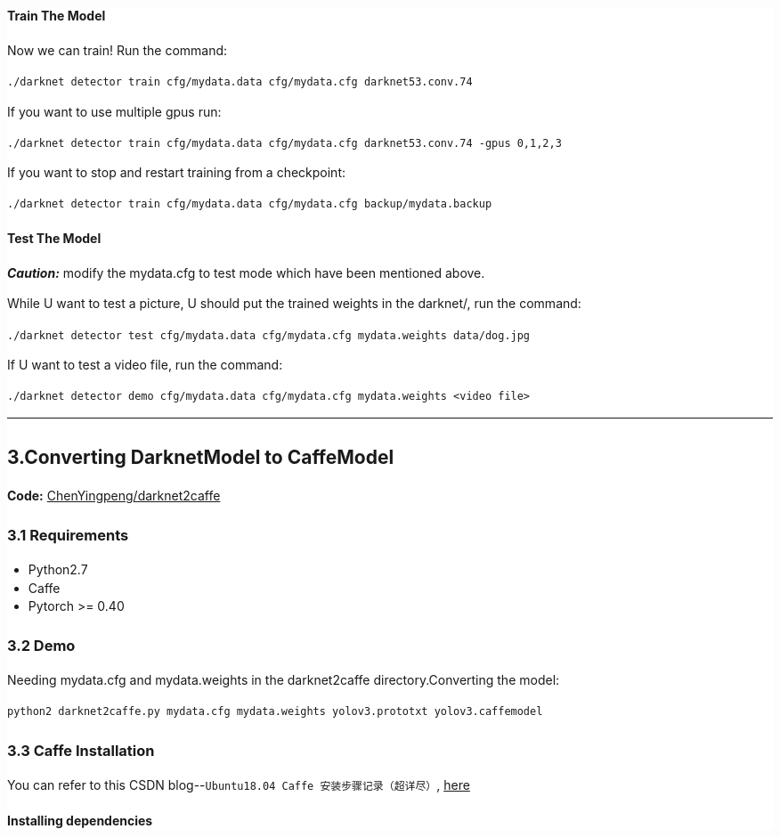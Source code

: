 #### Train The Model
Now we can train! Run the command:
```
./darknet detector train cfg/mydata.data cfg/mydata.cfg darknet53.conv.74
```
If you want to use multiple gpus run:
```
./darknet detector train cfg/mydata.data cfg/mydata.cfg darknet53.conv.74 -gpus 0,1,2,3
```
If you want to stop and restart training from a checkpoint:
```
./darknet detector train cfg/mydata.data cfg/mydata.cfg backup/mydata.backup
```

#### Test The Model

***Caution:*** modify the mydata.cfg to test mode which have been mentioned above.

While U want to test a picture, U should put the trained weights in the darknet/, run the command:
```
./darknet detector test cfg/mydata.data cfg/mydata.cfg mydata.weights data/dog.jpg
```

If U want to test a video file, run the command:
```
./darknet detector demo cfg/mydata.data cfg/mydata.cfg mydata.weights <video file>
```

----


## 3.Converting DarknetModel to CaffeModel

**Code:** [ChenYingpeng/darknet2caffe](https://github.com/ChenYingpeng/darknet2caffe "darknet2caffe")

### 3.1 Requirements

+ Python2.7
+ Caffe
+ Pytorch >= 0.40

### 3.2 Demo 

Needing mydata.cfg and mydata.weights in the darknet2caffe directory.Converting the model:
```
python2 darknet2caffe.py mydata.cfg mydata.weights yolov3.prototxt yolov3.caffemodel
```

### 3.3 Caffe Installation

You can refer to this CSDN blog--`Ubuntu18.04 Caffe 安装步骤记录（超详尽）`, [here](https://blog.csdn.net/yhaolpz/article/details/71375762 "CSDN")

#### Installing dependencies
